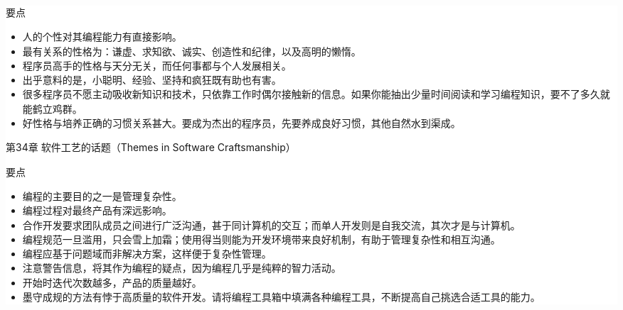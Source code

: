 要点
<ul>
	<li>人的个性对其编程能力有直接影响。</li>
	<li>最有关系的性格为：谦虚、求知欲、诚实、创造性和纪律，以及高明的懒惰。</li>
	<li>程序员高手的性格与天分无关，而任何事都与个人发展相关。</li>
	<li>出乎意料的是，小聪明、经验、坚持和疯狂既有助也有害。</li>
	<li>很多程序员不愿主动吸收新知识和技术，只依靠工作时偶尔接触新的信息。如果你能抽出少量时间阅读和学习编程知识，要不了多久就能鹤立鸡群。</li>
	<li>好性格与培养正确的习惯关系甚大。要成为杰出的程序员，先要养成良好习惯，其他自然水到渠成。</li>
</ul>
第34章 软件工艺的话题（Themes in Software Craftsmanship）

要点
<ul>
	<li>编程的主要目的之一是管理复杂性。</li>
	<li>编程过程对最终产品有深远影响。</li>
	<li>合作开发要求团队成员之间进行广泛沟通，甚于同计算机的交互；而单人开发则是自我交流，其次才是与计算机。</li>
	<li>编程规范一旦滥用，只会雪上加霜；使用得当则能为开发环境带来良好机制，有助于管理复杂性和相互沟通。</li>
	<li>编程应基于问题域而非解决方案，这样便于复杂性管理。</li>
	<li>注意警告信息，将其作为编程的疑点，因为编程几乎是纯粹的智力活动。</li>
	<li>开始时迭代次数越多，产品的质量越好。</li>
	<li>墨守成规的方法有悖于高质量的软件开发。请将编程工具箱中填满各种编程工具，不断提高自己挑选合适工具的能力。</li>
</ul>
